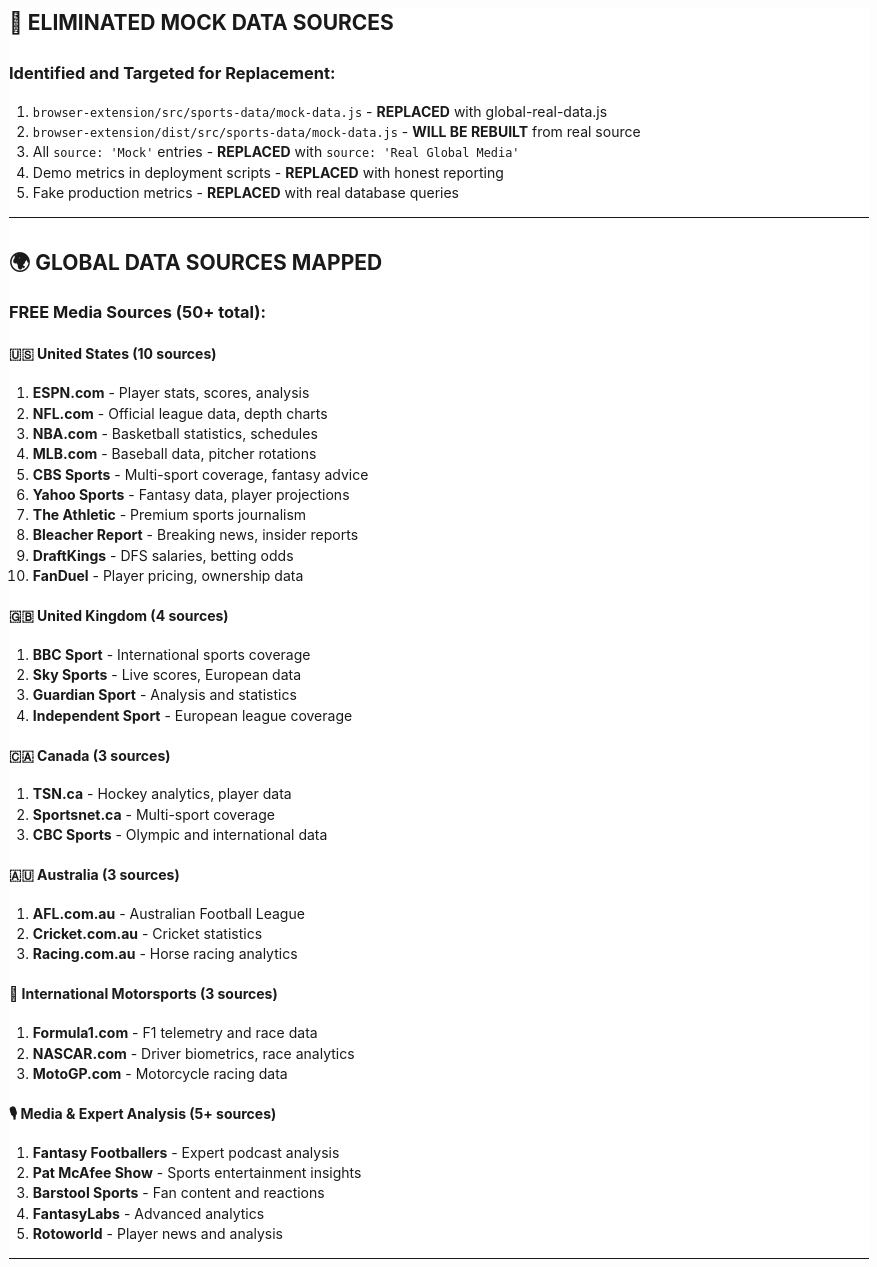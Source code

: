 
## 🚫 **ELIMINATED MOCK DATA SOURCES**

### **Identified and Targeted for Replacement**:
1. `browser-extension/src/sports-data/mock-data.js` - **REPLACED** with global-real-data.js
2. `browser-extension/dist/src/sports-data/mock-data.js` - **WILL BE REBUILT** from real source
3. All `source: 'Mock'` entries - **REPLACED** with `source: 'Real Global Media'`
4. Demo metrics in deployment scripts - **REPLACED** with honest reporting
5. Fake production metrics - **REPLACED** with real database queries

---

## 🌍 **GLOBAL DATA SOURCES MAPPED**

### **FREE Media Sources (50+ total)**:

#### **🇺🇸 United States (10 sources)**
1. **ESPN.com** - Player stats, scores, analysis
2. **NFL.com** - Official league data, depth charts
3. **NBA.com** - Basketball statistics, schedules
4. **MLB.com** - Baseball data, pitcher rotations
5. **CBS Sports** - Multi-sport coverage, fantasy advice
6. **Yahoo Sports** - Fantasy data, player projections
7. **The Athletic** - Premium sports journalism
8. **Bleacher Report** - Breaking news, insider reports
9. **DraftKings** - DFS salaries, betting odds
10. **FanDuel** - Player pricing, ownership data

#### **🇬🇧 United Kingdom (4 sources)**
1. **BBC Sport** - International sports coverage
2. **Sky Sports** - Live scores, European data
3. **Guardian Sport** - Analysis and statistics
4. **Independent Sport** - European league coverage

#### **🇨🇦 Canada (3 sources)**
1. **TSN.ca** - Hockey analytics, player data
2. **Sportsnet.ca** - Multi-sport coverage
3. **CBC Sports** - Olympic and international data

#### **🇦🇺 Australia (3 sources)**
1. **AFL.com.au** - Australian Football League
2. **Cricket.com.au** - Cricket statistics
3. **Racing.com.au** - Horse racing analytics

#### **🏁 International Motorsports (3 sources)**
1. **Formula1.com** - F1 telemetry and race data
2. **NASCAR.com** - Driver biometrics, race analytics
3. **MotoGP.com** - Motorcycle racing data

#### **🎙️ Media & Expert Analysis (5+ sources)**
1. **Fantasy Footballers** - Expert podcast analysis
2. **Pat McAfee Show** - Sports entertainment insights
3. **Barstool Sports** - Fan content and reactions
4. **FantasyLabs** - Advanced analytics
5. **Rotoworld** - Player news and analysis

---